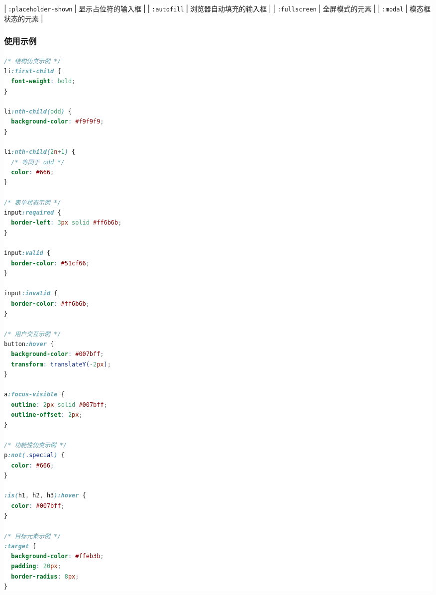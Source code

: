 | `:placeholder-shown` | 显示占位符的输入框 |
| `:autofill` | 浏览器自动填充的输入框 |
| `:fullscreen` | 全屏模式的元素 |
| `:modal` | 模态框状态的元素 |

### 使用示例

```css
/* 结构伪类示例 */
li:first-child {
  font-weight: bold;
}

li:nth-child(odd) {
  background-color: #f9f9f9;
}

li:nth-child(2n+1) {
  /* 等同于 odd */
  color: #666;
}

/* 表单状态示例 */
input:required {
  border-left: 3px solid #ff6b6b;
}

input:valid {
  border-color: #51cf66;
}

input:invalid {
  border-color: #ff6b6b;
}

/* 用户交互示例 */
button:hover {
  background-color: #007bff;
  transform: translateY(-2px);
}

a:focus-visible {
  outline: 2px solid #007bff;
  outline-offset: 2px;
}

/* 功能性伪类示例 */
p:not(.special) {
  color: #666;
}

:is(h1, h2, h3):hover {
  color: #007bff;
}

/* 目标元素示例 */
:target {
  background-color: #ffeb3b;
  padding: 20px;
  border-radius: 8px;
}
```